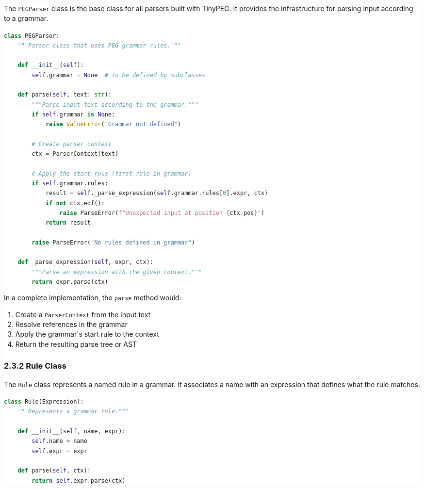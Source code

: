 The `PEGParser` class is the base class for all parsers built with TinyPEG. It provides the infrastructure for parsing input according to a grammar.

```python
class PEGParser:
    """Parser class that uses PEG grammar rules."""

    def __init__(self):
        self.grammar = None  # To be defined by subclasses

    def parse(self, text: str):
        """Parse input text according to the grammar."""
        if self.grammar is None:
            raise ValueError("Grammar not defined")

        # Create parser context
        ctx = ParserContext(text)

        # Apply the start rule (first rule in grammar)
        if self.grammar.rules:
            result = self._parse_expression(self.grammar.rules[0].expr, ctx)
            if not ctx.eof():
                raise ParseError(f"Unexpected input at position {ctx.pos}")
            return result

        raise ParseError("No rules defined in grammar")

    def _parse_expression(self, expr, ctx):
        """Parse an expression with the given context."""
        return expr.parse(ctx)
```

In a complete implementation, the `parse` method would:
1. Create a `ParserContext` from the input text
2. Resolve references in the grammar
3. Apply the grammar's start rule to the context
4. Return the resulting parse tree or AST

### 2.3.2 Rule Class

The `Rule` class represents a named rule in a grammar. It associates a name with an expression that defines what the rule matches.

```python
class Rule(Expression):
    """Represents a grammar rule."""

    def __init__(self, name, expr):
        self.name = name
        self.expr = expr

    def parse(self, ctx):
        return self.expr.parse(ctx)
```
